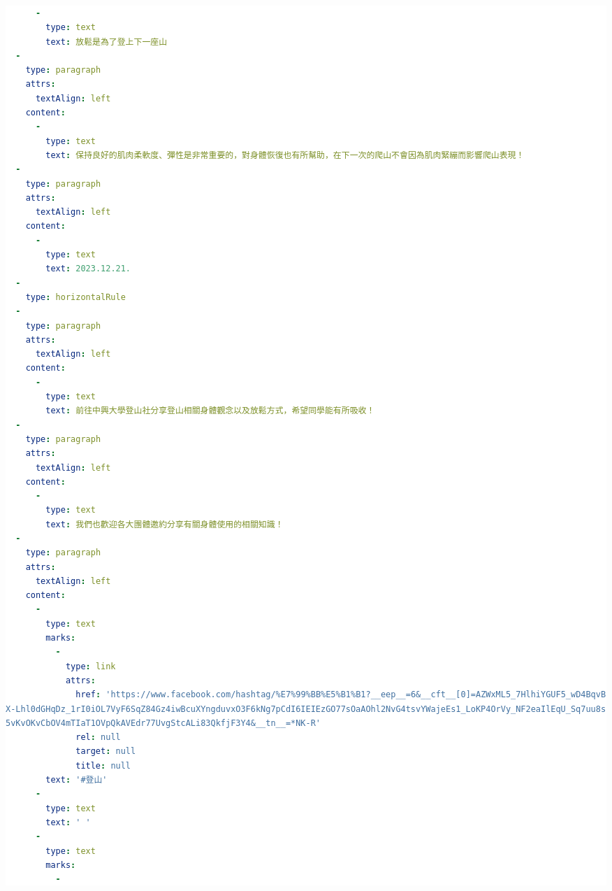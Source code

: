 ```yaml
      -
        type: text
        text: 放鬆是為了登上下一座山
  -
    type: paragraph
    attrs:
      textAlign: left
    content:
      -
        type: text
        text: 保持良好的肌肉柔軟度、彈性是非常重要的，對身體恢復也有所幫助，在下一次的爬山不會因為肌肉緊繃而影響爬山表現！
  -
    type: paragraph
    attrs:
      textAlign: left
    content:
      -
        type: text
        text: 2023.12.21.
  -
    type: horizontalRule
  -
    type: paragraph
    attrs:
      textAlign: left
    content:
      -
        type: text
        text: 前往中興大學登山社分享登山相關身體觀念以及放鬆方式，希望同學能有所吸收！
  -
    type: paragraph
    attrs:
      textAlign: left
    content:
      -
        type: text
        text: 我們也歡迎各大團體邀約分享有關身體使用的相關知識！
  -
    type: paragraph
    attrs:
      textAlign: left
    content:
      -
        type: text
        marks:
          -
            type: link
            attrs:
              href: 'https://www.facebook.com/hashtag/%E7%99%BB%E5%B1%B1?__eep__=6&__cft__[0]=AZWxML5_7HlhiYGUF5_wD4BqvBX-Lhl0dGHqDz_1rI0iOL7VyF6SqZ84Gz4iwBcuXYngduvxO3F6kNg7pCdI6IEIEzGO77sOaAOhl2NvG4tsvYWajeEs1_LoKP4OrVy_NF2eaIlEqU_Sq7uu8s5vKvOKvCbOV4mTIaT1OVpQkAVEdr77UvgStcALi83QkfjF3Y4&__tn__=*NK-R'
              rel: null
              target: null
              title: null
        text: '#登山'
      -
        type: text
        text: ' '
      -
        type: text
        marks:
          -
```